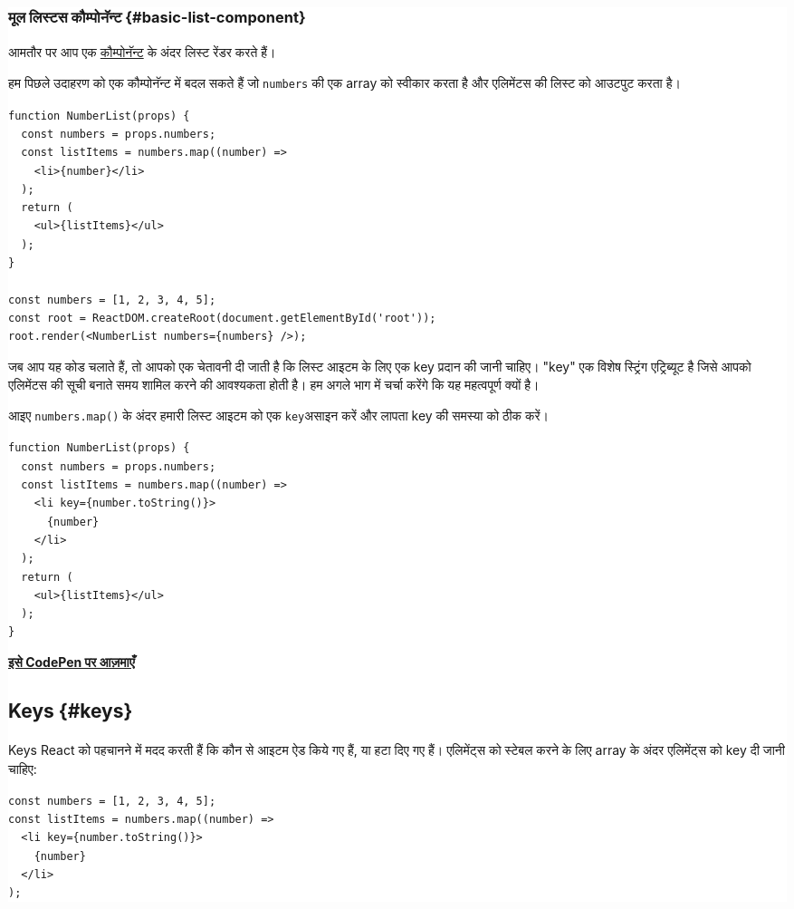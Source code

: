 ### मूल लिस्टस कौम्पोनॅन्ट {#basic-list-component}

आमतौर पर आप एक [कौम्पोनॅन्ट](/docs/components-and-props.html) के अंदर लिस्ट रेंडर करते हैं। 

हम पिछले उदाहरण को एक कौम्पोनॅन्ट में बदल सकते हैं जो `numbers` की एक array को स्वीकार करता है और एलिमेंटस की लिस्ट को आउटपुट करता है।

```javascript{3-5,7,13}
function NumberList(props) {
  const numbers = props.numbers;
  const listItems = numbers.map((number) =>
    <li>{number}</li>
  );
  return (
    <ul>{listItems}</ul>
  );
}

const numbers = [1, 2, 3, 4, 5];
const root = ReactDOM.createRoot(document.getElementById('root'));
root.render(<NumberList numbers={numbers} />);
```

जब आप यह कोड चलाते हैं, तो आपको एक चेतावनी दी जाती है कि लिस्ट आइटम के लिए एक key प्रदान की जानी चाहिए। "key" एक विशेष स्ट्रिंग एट्रिब्यूट है जिसे आपको एलिमेंटस की सूची बनाते समय शामिल करने की आवश्यकता होती है। हम अगले भाग में चर्चा करेंगे कि यह महत्वपूर्ण क्यों है।

आइए `numbers.map()` के अंदर हमारी लिस्ट आइटम को एक `key`असाइन करें और लापता key की समस्या को ठीक करें।

```javascript{4}
function NumberList(props) {
  const numbers = props.numbers;
  const listItems = numbers.map((number) =>
    <li key={number.toString()}>
      {number}
    </li>
  );
  return (
    <ul>{listItems}</ul>
  );
}
```

[**इसे CodePen पर आज़माएँ**](https://codepen.io/gaearon/pen/jrXYRR?editors=0011)

## Keys {#keys}

Keys React को पहचानने में मदद करती हैं कि कौन से आइटम ऐड किये गए हैं, या हटा दिए गए हैं। एलिमेंट्स को स्टेबल करने के लिए array के अंदर एलिमेंट्स को key दी जानी चाहिए:

```js{3}
const numbers = [1, 2, 3, 4, 5];
const listItems = numbers.map((number) =>
  <li key={number.toString()}>
    {number}
  </li>
);
```
